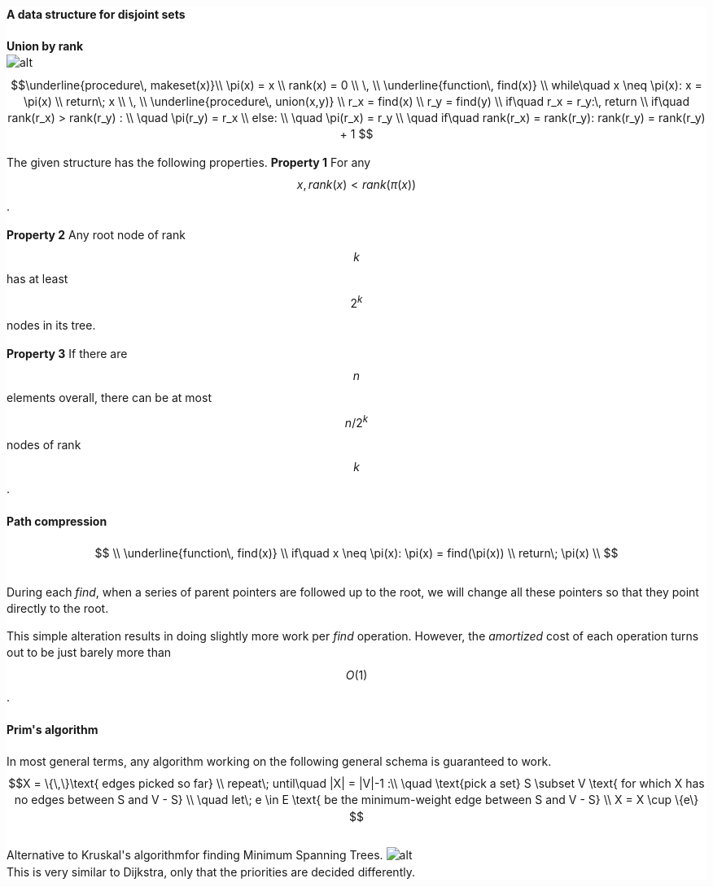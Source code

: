 #### A data structure for disjoint sets   
**Union by rank**   
![alt](/images/algdg/5_union.png)   
$$\underline{procedure\, makeset(x)}\\
\pi(x) = x \\
rank(x) = 0 \\
\, \\
\underline{function\, find(x)} \\
while\quad x \neq \pi(x): x = \pi(x) \\
return\; x \\
\, \\
\underline{procedure\, union(x,y)} \\
r_x = find(x) \\
r_y = find(y) \\
if\quad r_x = r_y:\, return \\
if\quad rank(r_x) > rank(r_y) : \\
\quad \pi(r_y) = r_x \\
else: \\
\quad \pi(r_x) = r_y \\
\quad if\quad rank(r_x) = rank(r_y): rank(r_y) = rank(r_y) + 1
$$   


The given structure has the following properties. 
**Property 1** For any $$x, rank(x) < rank(\pi(x))$$.   

**Property 2** Any root node of rank $$k$$ has at least $$2^k$$ nodes in its tree.   

**Property 3** If there are $$n$$ elements overall, there can be at most $$n/2^k$$ nodes of rank $$k$$.   
#### Path compression   
$$ \\
\underline{function\, find(x)} \\
if\quad x \neq \pi(x): \pi(x) = find(\pi(x)) \\
return\; \pi(x) \\
$$   
During each *find*, when  a series  of parent pointers are followed up to the root, we will change all these pointers so that they point directly to the root.   

This simple alteration results in doing slightly more work per *find* operation. However, the *amortized* cost of each operation turns out to be just barely more than $$O(1)$$.   

#### Prim's algorithm   
In most general terms, any algorithm working on the following general schema is guaranteed to work.   
$$X = \{\,\}\text{ edges picked so far} \\
repeat\; until\quad |X| = |V|-1 :\\
\quad \text{pick a set} S \subset V \text{ for which X has no edges between S and V - S} \\ 
\quad let\; e \in E \text{ be the minimum-weight edge between S and V - S} \\
X = X \cup \{e\}
$$   
Alternative to Kruskal's algorithmfor finding Minimum Spanning Trees. 
![alt](/images/algdg/5_prim.png)   
This is very similar to Dijkstra, only that the priorities are decided differently.   
